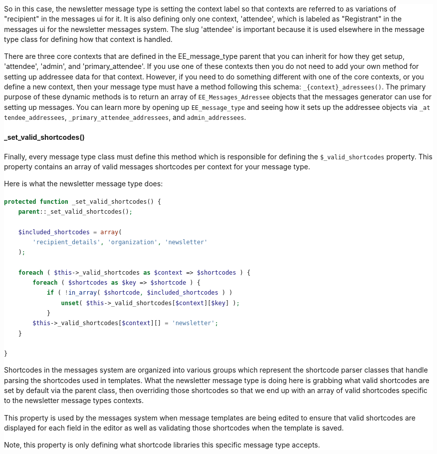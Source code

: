 So in this case, the newsletter message type is setting the context label so that contexts are referred to as variations of "recipient" in the messages ui for it.  It is also defining only one context,  'attendee', which is labeled as "Registrant" in the messages ui for the newsletter messages system.  The slug 'attendee' is important because it is used elsewhere in the message type class for defining how that context is handled.

There are three core contexts that are defined in the EE_message_type parent that you can inherit for how they get setup, 'attendee', 'admin', and 'primary_attendee'.  If you use one of these contexts then you do not need to add your own method for setting up addressee data for that context.  However, if you need to do something different with one of the core contexts, or you define a new context, then your message type must have a method following this schema: `_{context}_adressees()`.  The primary purpose of these dynamic methods is to return an array of `EE_Messages_Adressee` objects that the messages generator can use for setting up messages.  You can learn more by opening up `EE_message_type` and seeing how it sets up the addressee objects via `_attendee_addressees`, `_primary_attendee_addressees`, and `admin_addressees`.

#### _set_valid_shortcodes()

Finally, every message type class must define this method which is responsible for defining the `$_valid_shortcodes` property.  This property contains an array of valid messages shortcodes per context for your message type.

Here is what the newsletter message type does:

```php
protected function _set_valid_shortcodes() {
	parent::_set_valid_shortcodes();

	$included_shortcodes = array(
		'recipient_details', 'organization', 'newsletter'
	);

	foreach ( $this->_valid_shortcodes as $context => $shortcodes ) {
		foreach ( $shortcodes as $key => $shortcode ) {
			if ( !in_array( $shortcode, $included_shortcodes ) )
				unset( $this->_valid_shortcodes[$context][$key] );
			}
		$this->_valid_shortcodes[$context][] = 'newsletter';
	}

}
```

Shortcodes in the messages system are organized into various groups which represent the shortcode parser classes that handle parsing the shortcodes used in templates.  What the newsletter message type is doing here is grabbing what valid shortcodes are set by default via the parent class, then overriding those shortcodes so that we end up with an array of valid shortcodes specific to the newsletter message types contexts.

This property is used by the messages system when message templates are being edited to ensure that valid shortcodes are displayed for each field in the editor as well as validating those shortcodes when the template is saved.

Note, this property is only defining what shortcode libraries this specific message type accepts.
